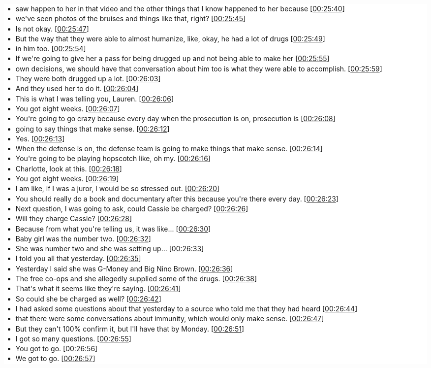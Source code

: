 *  saw happen to her in that video and the other things that I know happened to her because [[00:25:40](https://www.youtube.com/watch?v=3K_syliLHDc&t=1540.98s)]
*  we've seen photos of the bruises and things like that, right? [[00:25:45](https://www.youtube.com/watch?v=3K_syliLHDc&t=1545.3s)]
*  Is not okay. [[00:25:47](https://www.youtube.com/watch?v=3K_syliLHDc&t=1547.72s)]
*  But the way that they were able to almost humanize, like, okay, he had a lot of drugs [[00:25:49](https://www.youtube.com/watch?v=3K_syliLHDc&t=1549.22s)]
*  in him too. [[00:25:54](https://www.youtube.com/watch?v=3K_syliLHDc&t=1554.5s)]
*  If we're going to give her a pass for being drugged up and not being able to make her [[00:25:55](https://www.youtube.com/watch?v=3K_syliLHDc&t=1555.5s)]
*  own decisions, we should have that conversation about him too is what they were able to accomplish. [[00:25:59](https://www.youtube.com/watch?v=3K_syliLHDc&t=1559.62s)]
*  They were both drugged up a lot. [[00:26:03](https://www.youtube.com/watch?v=3K_syliLHDc&t=1563.82s)]
*  And they used her to do it. [[00:26:04](https://www.youtube.com/watch?v=3K_syliLHDc&t=1564.82s)]
*  This is what I was telling you, Lauren. [[00:26:06](https://www.youtube.com/watch?v=3K_syliLHDc&t=1566.3799999999999s)]
*  You got eight weeks. [[00:26:07](https://www.youtube.com/watch?v=3K_syliLHDc&t=1567.78s)]
*  You're going to go crazy because every day when the prosecution is on, prosecution is [[00:26:08](https://www.youtube.com/watch?v=3K_syliLHDc&t=1568.78s)]
*  going to say things that make sense. [[00:26:12](https://www.youtube.com/watch?v=3K_syliLHDc&t=1572.58s)]
*  Yes. [[00:26:13](https://www.youtube.com/watch?v=3K_syliLHDc&t=1573.58s)]
*  When the defense is on, the defense team is going to make things that make sense. [[00:26:14](https://www.youtube.com/watch?v=3K_syliLHDc&t=1574.58s)]
*  You're going to be playing hopscotch like, oh my. [[00:26:16](https://www.youtube.com/watch?v=3K_syliLHDc&t=1576.78s)]
*  Charlotte, look at this. [[00:26:18](https://www.youtube.com/watch?v=3K_syliLHDc&t=1578.3799999999999s)]
*  You got eight weeks. [[00:26:19](https://www.youtube.com/watch?v=3K_syliLHDc&t=1579.3799999999999s)]
*  I am like, if I was a juror, I would be so stressed out. [[00:26:20](https://www.youtube.com/watch?v=3K_syliLHDc&t=1580.3799999999999s)]
*  You should really do a book and documentary after this because you're there every day. [[00:26:23](https://www.youtube.com/watch?v=3K_syliLHDc&t=1583.26s)]
*  Next question, I was going to ask, could Cassie be charged? [[00:26:26](https://www.youtube.com/watch?v=3K_syliLHDc&t=1586.2199999999998s)]
*  Will they charge Cassie? [[00:26:28](https://www.youtube.com/watch?v=3K_syliLHDc&t=1588.42s)]
*  Because from what you're telling us, it was like... [[00:26:30](https://www.youtube.com/watch?v=3K_syliLHDc&t=1590.1000000000001s)]
*  Baby girl was the number two. [[00:26:32](https://www.youtube.com/watch?v=3K_syliLHDc&t=1592.46s)]
*  She was number two and she was setting up... [[00:26:33](https://www.youtube.com/watch?v=3K_syliLHDc&t=1593.74s)]
*  I told you all that yesterday. [[00:26:35](https://www.youtube.com/watch?v=3K_syliLHDc&t=1595.1000000000001s)]
*  Yesterday I said she was G-Money and Big Nino Brown. [[00:26:36](https://www.youtube.com/watch?v=3K_syliLHDc&t=1596.1000000000001s)]
*  The free co-ops and she allegedly supplied some of the drugs. [[00:26:38](https://www.youtube.com/watch?v=3K_syliLHDc&t=1598.42s)]
*  That's what it seems like they're saying. [[00:26:41](https://www.youtube.com/watch?v=3K_syliLHDc&t=1601.3400000000001s)]
*  So could she be charged as well? [[00:26:42](https://www.youtube.com/watch?v=3K_syliLHDc&t=1602.54s)]
*  I had asked some questions about that yesterday to a source who told me that they had heard [[00:26:44](https://www.youtube.com/watch?v=3K_syliLHDc&t=1604.46s)]
*  that there were some conversations about immunity, which would only make sense. [[00:26:47](https://www.youtube.com/watch?v=3K_syliLHDc&t=1607.8600000000001s)]
*  But they can't 100% confirm it, but I'll have that by Monday. [[00:26:51](https://www.youtube.com/watch?v=3K_syliLHDc&t=1611.48s)]
*  I got so many questions. [[00:26:55](https://www.youtube.com/watch?v=3K_syliLHDc&t=1615.6200000000001s)]
*  You got to go. [[00:26:56](https://www.youtube.com/watch?v=3K_syliLHDc&t=1616.6200000000001s)]
*  We got to go. [[00:26:57](https://www.youtube.com/watch?v=3K_syliLHDc&t=1617.62s)]